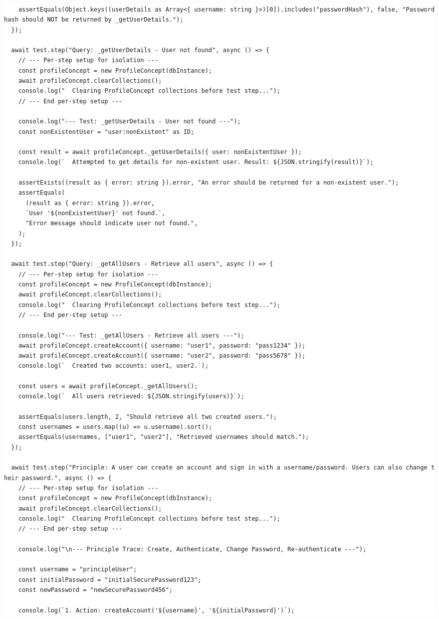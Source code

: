 ```
    assertEquals(Object.keys((userDetails as Array<{ username: string }>)[0]).includes("passwordHash"), false, "Password hash should NOT be returned by _getUserDetails.");
  });

  await test.step("Query: _getUserDetails - User not found", async () => {
    // --- Per-step setup for isolation ---
    const profileConcept = new ProfileConcept(dbInstance);
    await profileConcept.clearCollections();
    console.log("  Clearing ProfileConcept collections before test step...");
    // --- End per-step setup ---

    console.log("--- Test: _getUserDetails - User not found ---");
    const nonExistentUser = "user:nonExistent" as ID;

    const result = await profileConcept._getUserDetails({ user: nonExistentUser });
    console.log(`  Attempted to get details for non-existent user. Result: ${JSON.stringify(result)}`);

    assertExists((result as { error: string }).error, "An error should be returned for a non-existent user.");
    assertEquals(
      (result as { error: string }).error,
      `User '${nonExistentUser}' not found.`,
      "Error message should indicate user not found.",
    );
  });

  await test.step("Query: _getAllUsers - Retrieve all users", async () => {
    // --- Per-step setup for isolation ---
    const profileConcept = new ProfileConcept(dbInstance);
    await profileConcept.clearCollections();
    console.log("  Clearing ProfileConcept collections before test step...");
    // --- End per-step setup ---

    console.log("--- Test: _getAllUsers - Retrieve all users ---");
    await profileConcept.createAccount({ username: "user1", password: "pass1234" });
    await profileConcept.createAccount({ username: "user2", password: "pass5678" });
    console.log(`  Created two accounts: user1, user2.`);

    const users = await profileConcept._getAllUsers();
    console.log(`  All users retrieved: ${JSON.stringify(users)}`);

    assertEquals(users.length, 2, "Should retrieve all two created users.");
    const usernames = users.map((u) => u.username).sort();
    assertEquals(usernames, ["user1", "user2"], "Retrieved usernames should match.");
  });

  await test.step("Principle: A user can create an account and sign in with a username/password. Users can also change their password.", async () => {
    // --- Per-step setup for isolation ---
    const profileConcept = new ProfileConcept(dbInstance);
    await profileConcept.clearCollections();
    console.log("  Clearing ProfileConcept collections before test step...");
    // --- End per-step setup ---

    console.log("\n--- Principle Trace: Create, Authenticate, Change Password, Re-authenticate ---");

    const username = "principleUser";
    const initialPassword = "initialSecurePassword123";
    const newPassword = "newSecurePassword456";

    console.log(`1. Action: createAccount('${username}', '${initialPassword}')`);
```